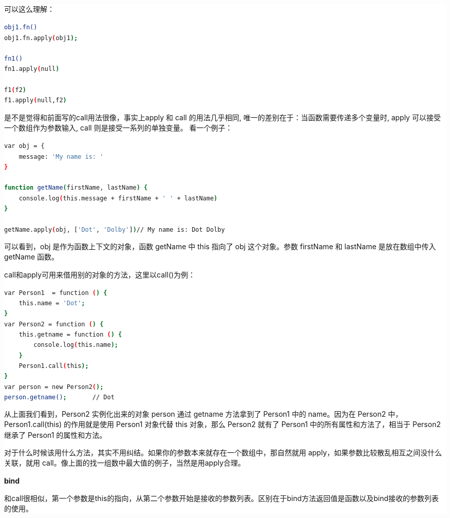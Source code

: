 可以这么理解：

```sh
obj1.fn() 
obj1.fn.apply(obj1);

fn1()
fn1.apply(null)

f1(f2)
f1.apply(null,f2)
```

是不是觉得和前面写的call用法很像，事实上apply 和 call 的用法几乎相同, 唯一的差别在于：当函数需要传递多个变量时, apply 可以接受一个数组作为参数输入, call 则是接受一系列的单独变量。
看一个例子：

```sh
var obj = {
    message: 'My name is: '
}

function getName(firstName, lastName) {
    console.log(this.message + firstName + ' ' + lastName)
}

getName.apply(obj, ['Dot', 'Dolby'])// My name is: Dot Dolby
```

可以看到，obj 是作为函数上下文的对象，函数 getName 中 this 指向了 obj 这个对象。参数 firstName 和 lastName 是放在数组中传入 getName 函数。

call和apply可用来借用别的对象的方法，这里以call()为例：

```sh
var Person1  = function () {
    this.name = 'Dot';
}
var Person2 = function () {
    this.getname = function () {
        console.log(this.name);
    }
    Person1.call(this);
}
var person = new Person2();
person.getname();       // Dot
```

从上面我们看到，Person2 实例化出来的对象 person 通过 getname 方法拿到了 Person1 中的 name。因为在 Person2 中，Person1.call(this) 的作用就是使用 Person1 对象代替 this 对象，那么 Person2 就有了 Person1 中的所有属性和方法了，相当于 Person2 继承了 Person1 的属性和方法。

对于什么时候该用什么方法，其实不用纠结。如果你的参数本来就存在一个数组中，那自然就用 apply，如果参数比较散乱相互之间没什么关联，就用 call。像上面的找一组数中最大值的例子，当然是用apply合理。

**bind**

和call很相似，第一个参数是this的指向，从第二个参数开始是接收的参数列表。区别在于bind方法返回值是函数以及bind接收的参数列表的使用。
